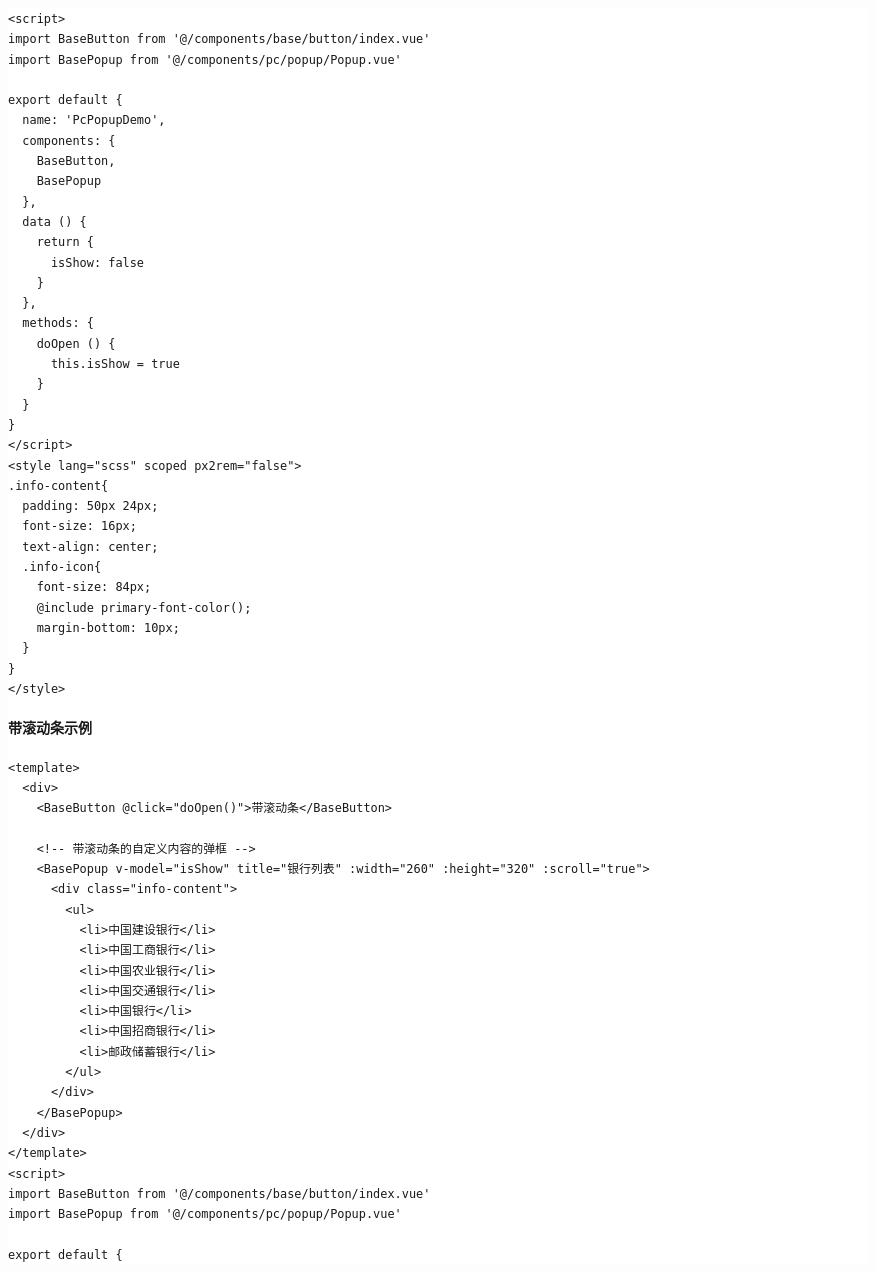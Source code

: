 ```vue
<script>
import BaseButton from '@/components/base/button/index.vue'
import BasePopup from '@/components/pc/popup/Popup.vue'

export default {
  name: 'PcPopupDemo',
  components: {
    BaseButton,
    BasePopup
  },
  data () {
    return {
      isShow: false
    }
  },
  methods: {
    doOpen () {
      this.isShow = true
    }
  }
}
</script>
<style lang="scss" scoped px2rem="false">
.info-content{
  padding: 50px 24px;
  font-size: 16px;
  text-align: center;
  .info-icon{
    font-size: 84px;
    @include primary-font-color();
    margin-bottom: 10px;
  }
}
</style>
```

#### 带滚动条示例
```vue
<template>
  <div>
    <BaseButton @click="doOpen()">带滚动条</BaseButton>

    <!-- 带滚动条的自定义内容的弹框 -->
    <BasePopup v-model="isShow" title="银行列表" :width="260" :height="320" :scroll="true">
      <div class="info-content">
        <ul>
          <li>中国建设银行</li>
          <li>中国工商银行</li>
          <li>中国农业银行</li>
          <li>中国交通银行</li>
          <li>中国银行</li>
          <li>中国招商银行</li>
          <li>邮政储蓄银行</li>
        </ul>
      </div>
    </BasePopup>
  </div>
</template>
<script>
import BaseButton from '@/components/base/button/index.vue'
import BasePopup from '@/components/pc/popup/Popup.vue'

export default {
```